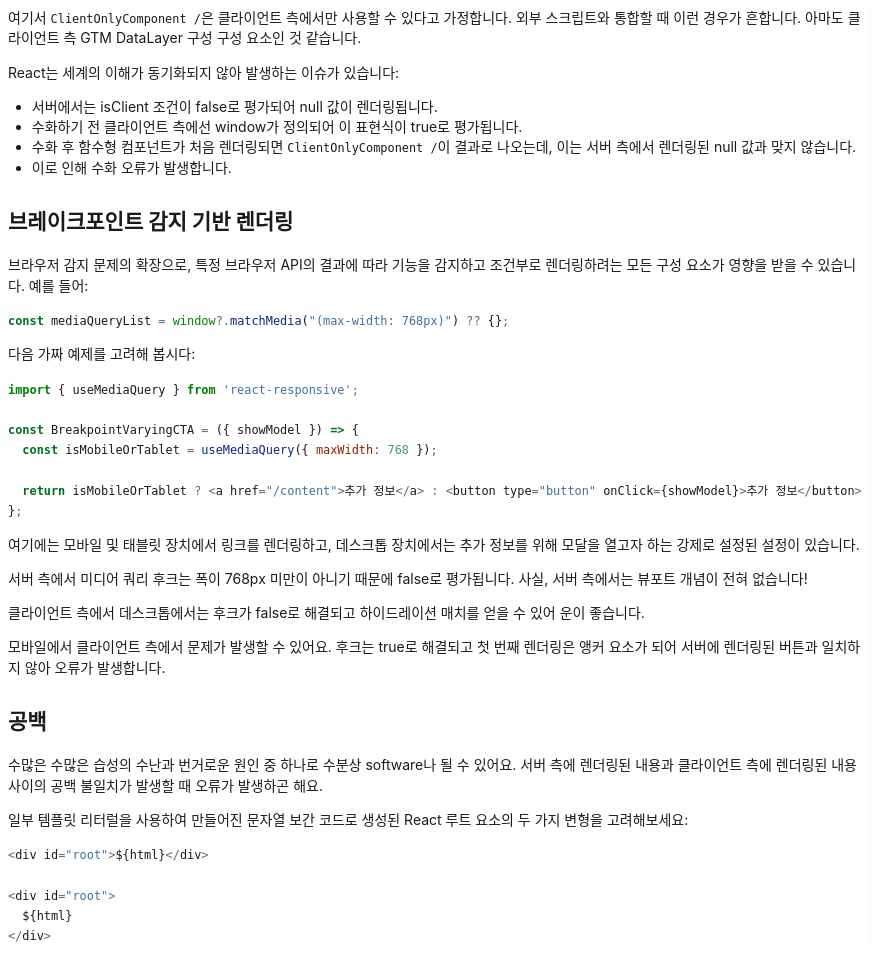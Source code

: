여기서 `ClientOnlyComponent /`은 클라이언트 측에서만 사용할 수 있다고 가정합니다. 외부 스크립트와 통합할 때 이런 경우가 흔합니다. 아마도 클라이언트 측 GTM DataLayer 구성 구성 요소인 것 같습니다.

React는 세계의 이해가 동기화되지 않아 발생하는 이슈가 있습니다:

- 서버에서는 isClient 조건이 false로 평가되어 null 값이 렌더링됩니다.
- 수화하기 전 클라이언트 측에선 window가 정의되어 이 표현식이 true로 평가됩니다.
- 수화 후 함수형 컴포넌트가 처음 렌더링되면 `ClientOnlyComponent /`이 결과로 나오는데, 이는 서버 측에서 렌더링된 null 값과 맞지 않습니다.
- 이로 인해 수화 오류가 발생합니다.



## 브레이크포인트 감지 기반 렌더링

브라우저 감지 문제의 확장으로, 특정 브라우저 API의 결과에 따라 기능을 감지하고 조건부로 렌더링하려는 모든 구성 요소가 영향을 받을 수 있습니다. 예를 들어:

```js
const mediaQueryList = window?.matchMedia("(max-width: 768px)") ?? {};
```

다음 가짜 예제를 고려해 봅시다:



```js
import { useMediaQuery } from 'react-responsive';

const BreakpointVaryingCTA = ({ showModel }) => {
  const isMobileOrTablet = useMediaQuery({ maxWidth: 768 });

  return isMobileOrTablet ? <a href="/content">추가 정보</a> : <button type="button" onClick={showModel}>추가 정보</button>
};
```

여기에는 모바일 및 태블릿 장치에서 링크를 렌더링하고, 데스크톱 장치에서는 추가 정보를 위해 모달을 열고자 하는 강제로 설정된 설정이 있습니다.

서버 측에서 미디어 쿼리 후크는 폭이 768px 미만이 아니기 때문에 false로 평가됩니다. 사실, 서버 측에서는 뷰포트 개념이 전혀 없습니다!

클라이언트 측에서 데스크톱에서는 후크가 false로 해결되고 하이드레이션 매치를 얻을 수 있어 운이 좋습니다.




모바일에서 클라이언트 측에서 문제가 발생할 수 있어요. 후크는 true로 해결되고 첫 번째 렌더링은 앵커 요소가 되어 서버에 렌더링된 버튼과 일치하지 않아 오류가 발생합니다.

## 공백

수많은 수많은 습성의 수난과 번거로운 원인 중 하나로 수분상 software나 될 수 있어요. 서버 측에 렌더링된 내용과 클라이언트 측에 렌더링된 내용 사이의 공백 불일치가 발생할 때 오류가 발생하곤 해요.

일부 템플릿 리터럴을 사용하여 만들어진 문자열 보간 코드로 생성된 React 루트 요소의 두 가지 변형을 고려해보세요:



```js
<div id="root">${html}</div>

<div id="root">
  ${html}
</div>
```
